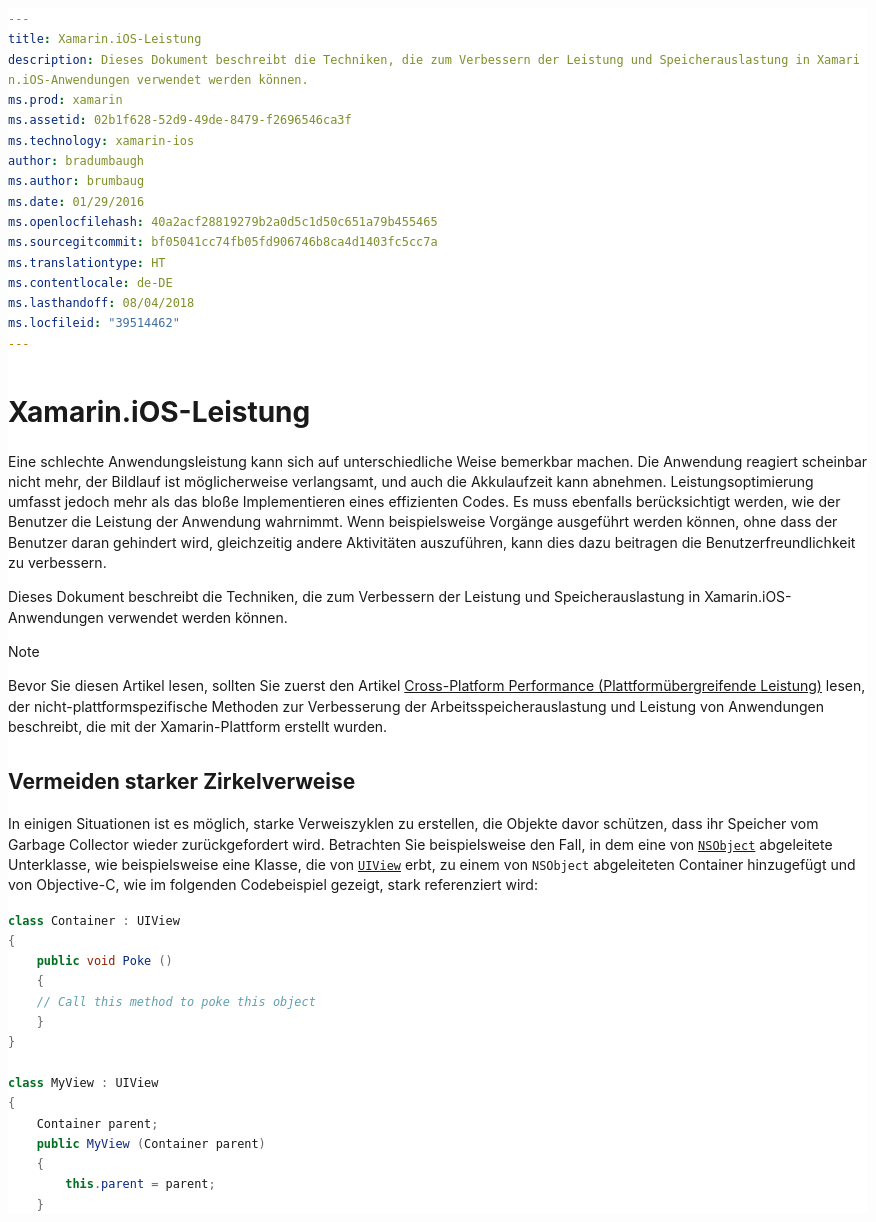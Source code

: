 ```yaml
---
title: Xamarin.iOS-Leistung
description: Dieses Dokument beschreibt die Techniken, die zum Verbessern der Leistung und Speicherauslastung in Xamarin.iOS-Anwendungen verwendet werden können.
ms.prod: xamarin
ms.assetid: 02b1f628-52d9-49de-8479-f2696546ca3f
ms.technology: xamarin-ios
author: bradumbaugh
ms.author: brumbaug
ms.date: 01/29/2016
ms.openlocfilehash: 40a2acf28819279b2a0d5c1d50c651a79b455465
ms.sourcegitcommit: bf05041cc74fb05fd906746b8ca4d1403fc5cc7a
ms.translationtype: HT
ms.contentlocale: de-DE
ms.lasthandoff: 08/04/2018
ms.locfileid: "39514462"
---
```

# <a name="xamarinios-performance"></a>Xamarin.iOS-Leistung

Eine schlechte Anwendungsleistung kann sich auf unterschiedliche Weise bemerkbar machen. Die Anwendung reagiert scheinbar nicht mehr, der Bildlauf ist möglicherweise verlangsamt, und auch die Akkulaufzeit kann abnehmen. Leistungsoptimierung umfasst jedoch mehr als das bloße Implementieren eines effizienten Codes. Es muss ebenfalls berücksichtigt werden, wie der Benutzer die Leistung der Anwendung wahrnimmt. Wenn beispielsweise Vorgänge ausgeführt werden können, ohne dass der Benutzer daran gehindert wird, gleichzeitig andere Aktivitäten auszuführen, kann dies dazu beitragen die Benutzerfreundlichkeit zu verbessern. 

Dieses Dokument beschreibt die Techniken, die zum Verbessern der Leistung und Speicherauslastung in Xamarin.iOS-Anwendungen verwendet werden können.

> [!NOTE]
> Bevor Sie diesen Artikel lesen, sollten Sie zuerst den Artikel [Cross-Platform Performance (Plattformübergreifende Leistung)](~/cross-platform/deploy-test/memory-perf-best-practices.md) lesen, der nicht-plattformspezifische Methoden zur Verbesserung der Arbeitsspeicherauslastung und Leistung von Anwendungen beschreibt, die mit der Xamarin-Plattform erstellt wurden.

## <a name="avoid-strong-circular-references"></a>Vermeiden starker Zirkelverweise

In einigen Situationen ist es möglich, starke Verweiszyklen zu erstellen, die Objekte davor schützen, dass ihr Speicher vom Garbage Collector wieder zurückgefordert wird. Betrachten Sie beispielsweise den Fall, in dem eine von [`NSObject`](https://developer.xamarin.com/api/type/Foundation.NSObject/) abgeleitete Unterklasse, wie beispielsweise eine Klasse, die von [`UIView`](https://developer.xamarin.com/api/type/UIKit.UIView/) erbt, zu einem von `NSObject` abgeleiteten Container hinzugefügt und von Objective-C, wie im folgenden Codebeispiel gezeigt, stark referenziert wird:

```csharp
class Container : UIView
{
    public void Poke ()
    {
    // Call this method to poke this object
    }
}

class MyView : UIView
{
    Container parent;
    public MyView (Container parent)
    {
        this.parent = parent;
    }
```